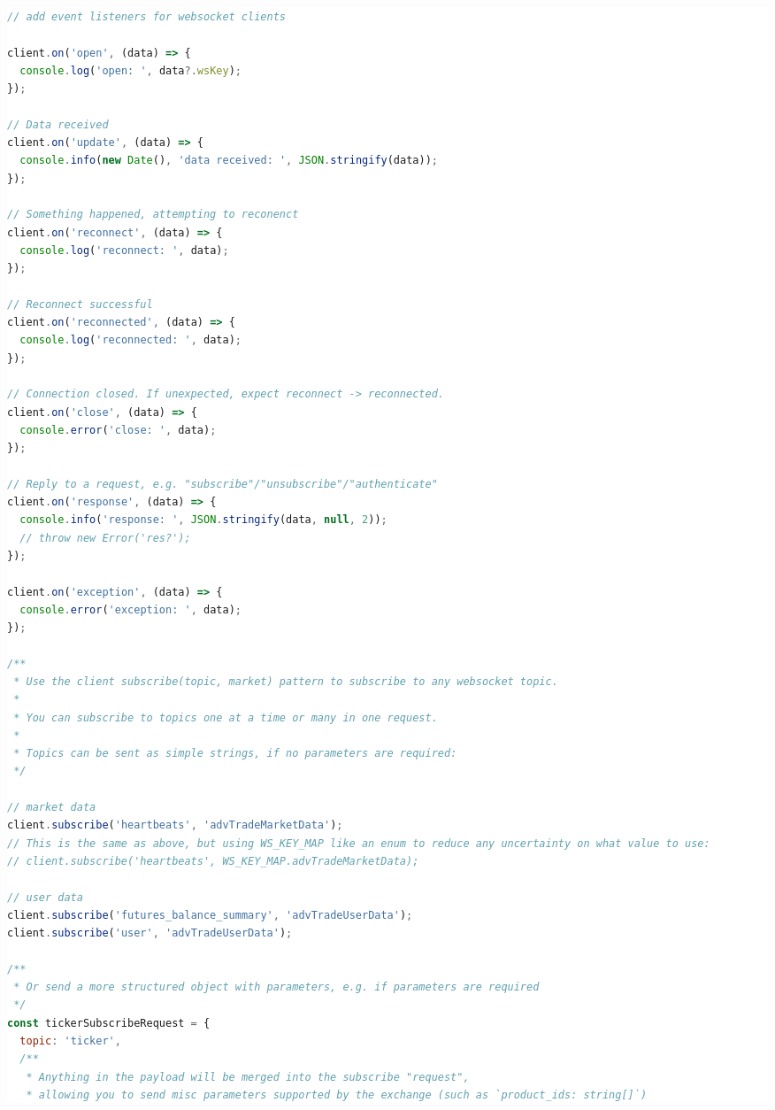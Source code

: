 ```javascript
// add event listeners for websocket clients

client.on('open', (data) => {
  console.log('open: ', data?.wsKey);
});

// Data received
client.on('update', (data) => {
  console.info(new Date(), 'data received: ', JSON.stringify(data));
});

// Something happened, attempting to reconenct
client.on('reconnect', (data) => {
  console.log('reconnect: ', data);
});

// Reconnect successful
client.on('reconnected', (data) => {
  console.log('reconnected: ', data);
});

// Connection closed. If unexpected, expect reconnect -> reconnected.
client.on('close', (data) => {
  console.error('close: ', data);
});

// Reply to a request, e.g. "subscribe"/"unsubscribe"/"authenticate"
client.on('response', (data) => {
  console.info('response: ', JSON.stringify(data, null, 2));
  // throw new Error('res?');
});

client.on('exception', (data) => {
  console.error('exception: ', data);
});

/**
 * Use the client subscribe(topic, market) pattern to subscribe to any websocket topic.
 *
 * You can subscribe to topics one at a time or many in one request.
 *
 * Topics can be sent as simple strings, if no parameters are required:
 */

// market data
client.subscribe('heartbeats', 'advTradeMarketData');
// This is the same as above, but using WS_KEY_MAP like an enum to reduce any uncertainty on what value to use:
// client.subscribe('heartbeats', WS_KEY_MAP.advTradeMarketData);

// user data
client.subscribe('futures_balance_summary', 'advTradeUserData');
client.subscribe('user', 'advTradeUserData');

/**
 * Or send a more structured object with parameters, e.g. if parameters are required
 */
const tickerSubscribeRequest = {
  topic: 'ticker',
  /**
   * Anything in the payload will be merged into the subscribe "request",
   * allowing you to send misc parameters supported by the exchange (such as `product_ids: string[]`)
```